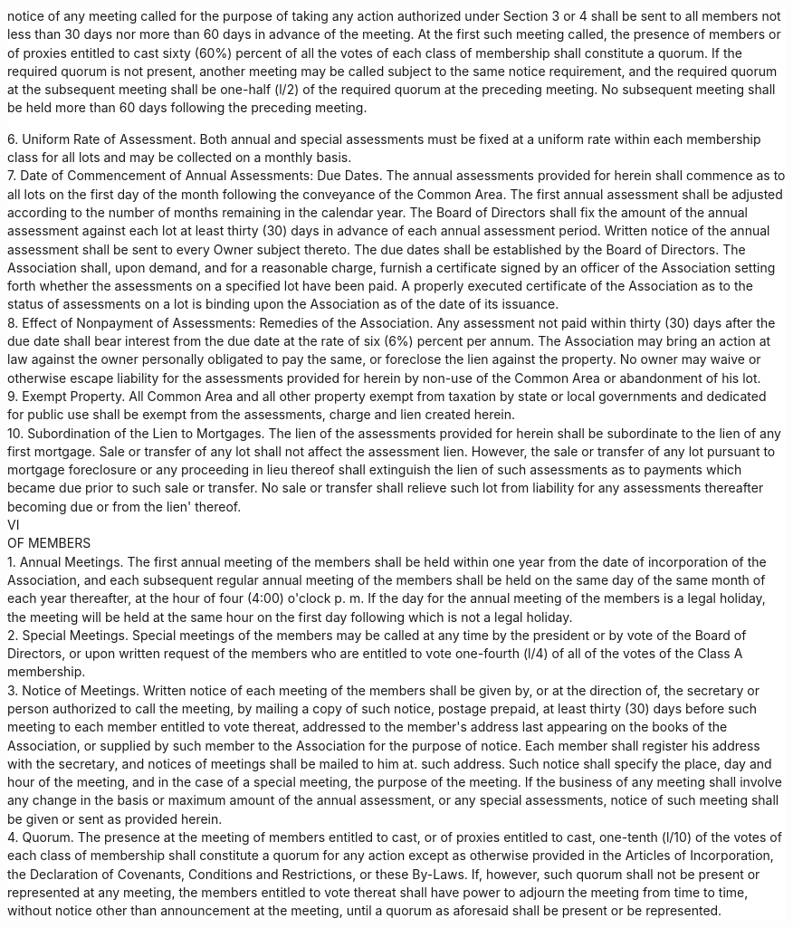 <written>notice of any meeting called for the purpose of taking any action authorized under Section 3 or 4 shall be sent to all members not less than 30 days nor more than 60 days in advance of the meeting. At the first such meeting called, the presence of members or of proxies entitled to cast sixty (60%) percent of all the votes of each class of membership shall constitute a quorum. If the required quorum is not present, another meeting may be called subject to the same notice requirement, and the required quorum at the subsequent meeting shall be one-half (l/2) of the required quorum at the preceding meeting. No subsequent meeting shall be held more than 60 days following the preceding meeting.</written>
<section>6. Uniform Rate of Assessment. Both annual and special assessments must be fixed at a uniform rate within each membership class for all lots and may be collected on a monthly basis.</section>
<section>7. Date of Commencement of Annual Assessments: Due Dates. The annual assessments provided for herein shall commence as to all lots on the first day of the month following the conveyance of the Common Area. The first annual assessment shall be adjusted according to the number of months remaining in the calendar year. The Board of Directors shall fix the amount of the annual assessment against each lot at least thirty (30) days in advance of each annual assessment period. Written notice of the annual assessment shall be sent to every Owner subject thereto. The due dates shall be established by the Board of Directors. The Association shall, upon demand, and for a reasonable charge, furnish a certificate signed by an officer of the Association setting forth whether the assessments on a specified lot have been paid. A properly executed certificate of the Association as to the status of assessments on a lot is binding upon the Association as of the date of its issuance.</section>
<section>8. Effect of Nonpayment of Assessments: Remedies of the Association. Any assessment not paid within thirty (30) days after the due date shall bear interest from the due date at the rate of six (6%) percent per annum. The Association may bring an action at law against the owner personally obligated to pay the same, or foreclose the lien against the property. No owner may waive or otherwise escape liability for the assessments provided for herein by non-use of the Common Area or abandonment of his lot.</section>
<section>9. Exempt Property. All Common Area and all other property exempt from taxation by state or local governments and dedicated for public use shall be exempt from the assessments, charge and lien created herein.</section>
<section>10. Subordination of the Lien to Mortgages. The lien of the assessments provided for herein shall be subordinate to the lien of any first mortgage. Sale or transfer of any lot shall not affect the assessment lien. However, the sale or transfer of any lot pursuant to mortgage foreclosure or any proceeding in lieu thereof shall extinguish the lien of such assessments as to payments which became due prior to such sale or transfer. No sale or transfer shall relieve such lot from liability for any assessments thereafter becoming due or from the lien' thereof.</section>
<article>VI</article>
<meetings>OF MEMBERS</meetings>
<section>1. Annual Meetings. The first annual meeting of the members shall be held within one year from the date of incorporation of the Association, and each subsequent regular annual meeting of the members shall be held on the same day of the same month of each year thereafter, at the hour of four (4:00) o'clock p. m. If the day for the annual meeting of the members is a legal holiday, the meeting will be held at the same hour on the first day following which is not a legal holiday.</section>
<section>2. Special Meetings. Special meetings of the members may be called at any time by the president or by vote of the Board of Directors, or upon written request of the members who are entitled to vote one-fourth (l/4) of all of the votes of the Class A membership.</section>
<section>3. Notice of Meetings. Written notice of each meeting of the members shall be given by, or at the direction of, the secretary or person authorized to call the meeting, by mailing a copy of such notice, postage prepaid, at least thirty (30) days before such meeting to each member entitled to vote thereat, addressed to the member's address last appearing on the books of the Association, or supplied by such member to the Association for the purpose of notice. Each member shall register his address with the secretary, and notices of meetings shall be mailed to him at. such address. Such notice shall specify the place, day and hour of the meeting, and in the case of a special meeting, the purpose of the meeting. If the business of any meeting shall involve any change in the basis or maximum amount of the annual assessment, or any special assessments, notice of such meeting shall be given or sent as provided herein.</section>
<section>4. Quorum. The presence at the meeting of members entitled to cast, or of proxies entitled to cast, one-tenth (l/10) of the votes of each class of membership shall constitute a quorum for any action except as otherwise provided in the Articles of Incorporation, the Declaration of Covenants, Conditions and Restrictions, or these By-Laws. If, however, such quorum shall not be present or represented at any meeting, the members entitled to vote thereat shall have power to adjourn the meeting from time to time, without notice other than announcement at the meeting, until a quorum as aforesaid shall be present or be represented.</section>